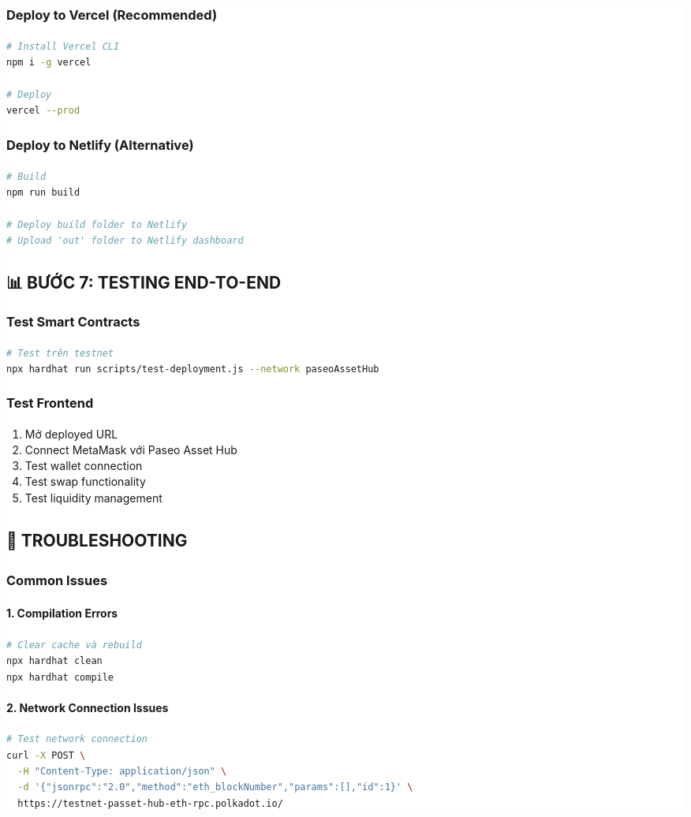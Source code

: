 ### Deploy to Vercel (Recommended)
```bash
# Install Vercel CLI
npm i -g vercel

# Deploy
vercel --prod
```

### Deploy to Netlify (Alternative)
```bash
# Build
npm run build

# Deploy build folder to Netlify
# Upload 'out' folder to Netlify dashboard
```

## 📊 BƯỚC 7: TESTING END-TO-END

### Test Smart Contracts
```bash
# Test trên testnet
npx hardhat run scripts/test-deployment.js --network paseoAssetHub
```

### Test Frontend
1. Mở deployed URL
2. Connect MetaMask với Paseo Asset Hub
3. Test wallet connection
4. Test swap functionality  
5. Test liquidity management

## 🐛 TROUBLESHOOTING

### Common Issues

#### 1. Compilation Errors
```bash
# Clear cache và rebuild
npx hardhat clean
npx hardhat compile
```

#### 2. Network Connection Issues  
```bash
# Test network connection
curl -X POST \
  -H "Content-Type: application/json" \
  -d '{"jsonrpc":"2.0","method":"eth_blockNumber","params":[],"id":1}' \
  https://testnet-passet-hub-eth-rpc.polkadot.io/
```
